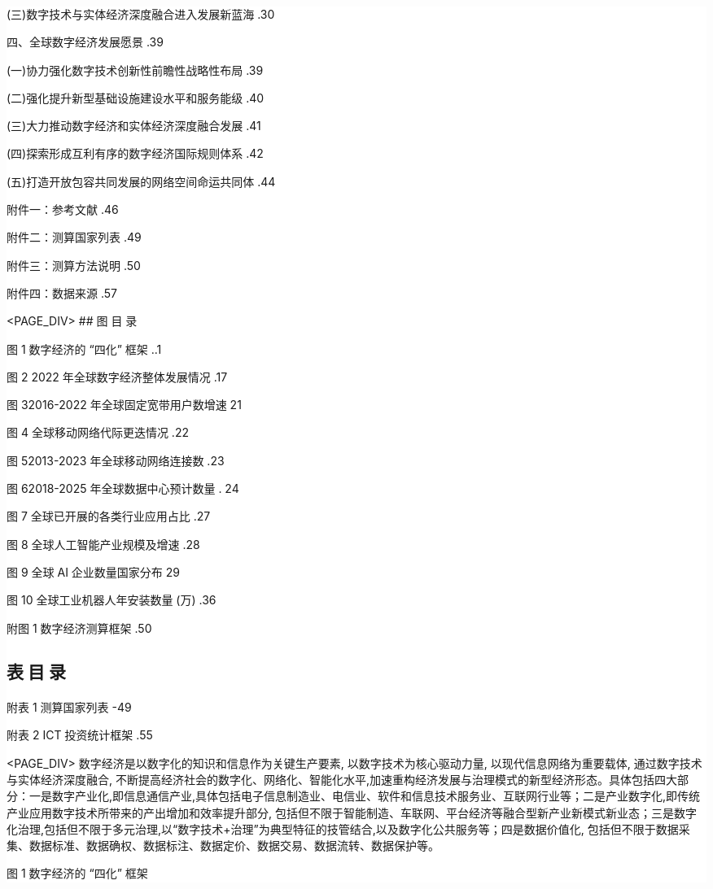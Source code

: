 (三)数字技术与实体经济深度融合进入发展新蓝海 .30

四、全球数字经济发展愿景 .39

(一)协力强化数字技术创新性前瞻性战略性布局 .39

(二)强化提升新型基础设施建设水平和服务能级 .40

(三)大力推动数字经济和实体经济深度融合发展 .41

(四)探索形成互利有序的数字经济国际规则体系 .42

(五)打造开放包容共同发展的网络空间命运共同体 .44

附件一：参考文献 .46

附件二：测算国家列表 .49

附件三：测算方法说明 .50

附件四：数据来源 .57

<PAGE_DIV> ## 图 目 录

图 1 数字经济的 “四化” 框架 ..1

图 2 2022 年全球数字经济整体发展情况 .17

图 32016-2022 年全球固定宽带用户数增速 21

图 4 全球移动网络代际更迭情况 .22

图 52013-2023 年全球移动网络连接数 .23

图 62018-2025 年全球数据中心预计数量 . 24

图 7 全球已开展的各类行业应用占比 .27

图 8 全球人工智能产业规模及增速 .28

图 9 全球 AI 企业数量国家分布 29

图 10 全球工业机器人年安装数量 (万) .36

附图 1 数字经济测算框架 .50

## 表 目 录

附表 1 测算国家列表 -49

附表 2 ICT 投资统计框架 .55

<PAGE_DIV> 数字经济是以数字化的知识和信息作为关键生产要素, 以数字技术为核心驱动力量, 以现代信息网络为重要载体, 通过数字技术与实体经济深度融合, 不断提高经济社会的数字化、网络化、智能化水平,加速重构经济发展与治理模式的新型经济形态。具体包括四大部分：一是数字产业化,即信息通信产业,具体包括电子信息制造业、电信业、软件和信息技术服务业、互联网行业等；二是产业数字化,即传统产业应用数字技术所带来的产出增加和效率提升部分, 包括但不限于智能制造、车联网、平台经济等融合型新产业新模式新业态；三是数字化治理,包括但不限于多元治理,以“数字技术+治理”为典型特征的技管结合,以及数字化公共服务等；四是数据价值化, 包括但不限于数据采集、数据标准、数据确权、数据标注、数据定价、数据交易、数据流转、数据保护等。





图 1 数字经济的 “四化” 框架


